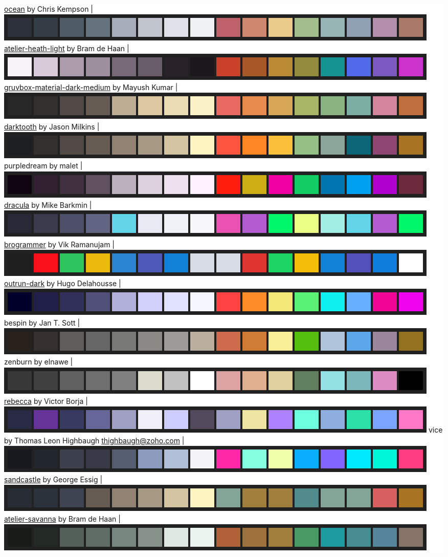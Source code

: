 [ocean](http://chriskempson.com) by Chris Kempson | <img src='doc/palettes/colors_scheme_ocean_bg212121.png' />
[atelier-heath-light](http://atelierbramdehaan.nl) by Bram de Haan | <img src='doc/palettes/colors_scheme_atelier-heath-light_bg212121.png' />
[gruvbox-material-dark-medium](https://github.com/sainnhe/gruvbox-material-vscode) by Mayush Kumar | <img src='doc/palettes/colors_scheme_gruvbox-material-dark-medium_bg212121.png' />
[darktooth](https://github.com/jasonm23) by Jason Milkins | <img src='doc/palettes/colors_scheme_darktooth_bg212121.png' />
purpledream by malet | <img src='doc/palettes/colors_scheme_purpledream_bg212121.png' />
[dracula](http://github.com/dracula) by Mike Barkmin | <img src='doc/palettes/colors_scheme_dracula_bg212121.png' />
[brogrammer](http://github.com/piggyslasher) by Vik Ramanujam | <img src='doc/palettes/colors_scheme_brogrammer_bg212121.png' />
[outrun-dark](http://github.com/hugodelahousse/) by Hugo Delahousse | <img src='doc/palettes/colors_scheme_outrun-dark_bg212121.png' />
bespin by Jan T. Sott | <img src='doc/palettes/colors_scheme_bespin_bg212121.png' />
zenburn by elnawe | <img src='doc/palettes/colors_scheme_zenburn_bg212121.png' />
[rebecca](http://github.com/vic/rebecca-theme) by Victor Borja | <img src='doc/palettes/colors_scheme_rebecca_bg212121.png' />
vice by Thomas Leon Highbaugh thighbaugh@zoho.com | <img src='doc/palettes/colors_scheme_vice_bg212121.png' />
[sandcastle](https://github.com/gessig) by George Essig | <img src='doc/palettes/colors_scheme_sandcastle_bg212121.png' />
[atelier-savanna](http://atelierbramdehaan.nl) by Bram de Haan | <img src='doc/palettes/colors_scheme_atelier-savanna_bg212121.png' />